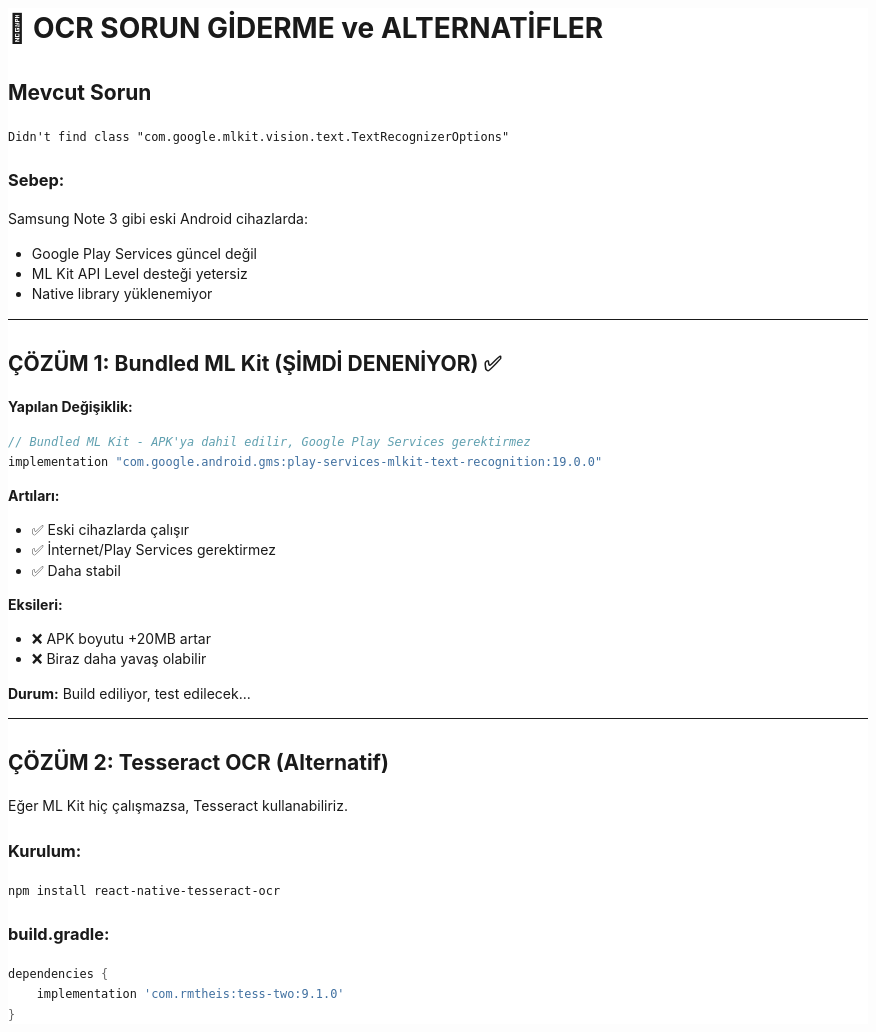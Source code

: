 # 📸 OCR SORUN GİDERME ve ALTERNATİFLER

## Mevcut Sorun

```
Didn't find class "com.google.mlkit.vision.text.TextRecognizerOptions"
```

### Sebep:
Samsung Note 3 gibi eski Android cihazlarda:
- Google Play Services güncel değil
- ML Kit API Level desteği yetersiz
- Native library yüklenemiyor

---

## ÇÖZÜM 1: Bundled ML Kit (ŞİMDİ DENENİYOR) ✅

**Yapılan Değişiklik:**
```gradle
// Bundled ML Kit - APK'ya dahil edilir, Google Play Services gerektirmez
implementation "com.google.android.gms:play-services-mlkit-text-recognition:19.0.0"
```

**Artıları:**
- ✅ Eski cihazlarda çalışır
- ✅ İnternet/Play Services gerektirmez
- ✅ Daha stabil

**Eksileri:**
- ❌ APK boyutu +20MB artar
- ❌ Biraz daha yavaş olabilir

**Durum:** Build ediliyor, test edilecek...

---

## ÇÖZÜM 2: Tesseract OCR (Alternatif)

Eğer ML Kit hiç çalışmazsa, Tesseract kullanabiliriz.

### Kurulum:
```bash
npm install react-native-tesseract-ocr
```

### build.gradle:
```gradle
dependencies {
    implementation 'com.rmtheis:tess-two:9.1.0'
}
```
